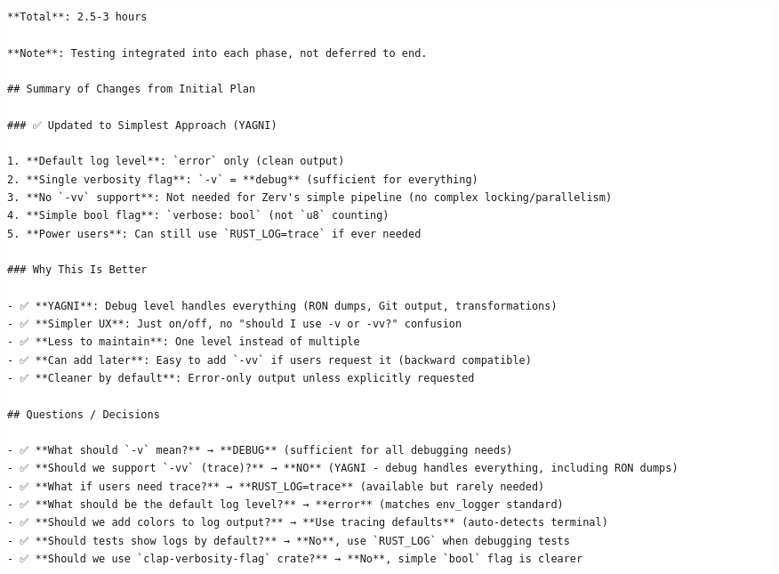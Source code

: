 ```
**Total**: 2.5-3 hours

**Note**: Testing integrated into each phase, not deferred to end.

## Summary of Changes from Initial Plan

### ✅ Updated to Simplest Approach (YAGNI)

1. **Default log level**: `error` only (clean output)
2. **Single verbosity flag**: `-v` = **debug** (sufficient for everything)
3. **No `-vv` support**: Not needed for Zerv's simple pipeline (no complex locking/parallelism)
4. **Simple bool flag**: `verbose: bool` (not `u8` counting)
5. **Power users**: Can still use `RUST_LOG=trace` if ever needed

### Why This Is Better

- ✅ **YAGNI**: Debug level handles everything (RON dumps, Git output, transformations)
- ✅ **Simpler UX**: Just on/off, no "should I use -v or -vv?" confusion
- ✅ **Less to maintain**: One level instead of multiple
- ✅ **Can add later**: Easy to add `-vv` if users request it (backward compatible)
- ✅ **Cleaner by default**: Error-only output unless explicitly requested

## Questions / Decisions

- ✅ **What should `-v` mean?** → **DEBUG** (sufficient for all debugging needs)
- ✅ **Should we support `-vv` (trace)?** → **NO** (YAGNI - debug handles everything, including RON dumps)
- ✅ **What if users need trace?** → **RUST_LOG=trace** (available but rarely needed)
- ✅ **What should be the default log level?** → **error** (matches env_logger standard)
- ✅ **Should we add colors to log output?** → **Use tracing defaults** (auto-detects terminal)
- ✅ **Should tests show logs by default?** → **No**, use `RUST_LOG` when debugging tests
- ✅ **Should we use `clap-verbosity-flag` crate?** → **No**, simple `bool` flag is clearer
```
